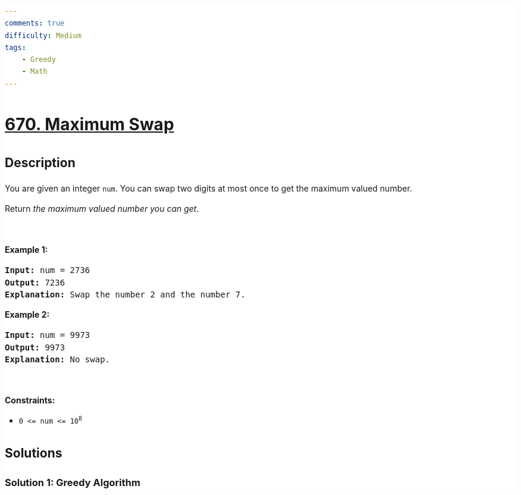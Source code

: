 ```yaml
---
comments: true
difficulty: Medium
tags:
    - Greedy
    - Math
---
```




# [670. Maximum Swap](https://leetcode.com/problems/maximum-swap)

## Description



<p>You are given an integer <code>num</code>. You can swap two digits at most once to get the maximum valued number.</p>

<p>Return <em>the maximum valued number you can get</em>.</p>

<p>&nbsp;</p>
<p><strong class="example">Example 1:</strong></p>

<pre>
<strong>Input:</strong> num = 2736
<strong>Output:</strong> 7236
<strong>Explanation:</strong> Swap the number 2 and the number 7.
</pre>

<p><strong class="example">Example 2:</strong></p>

<pre>
<strong>Input:</strong> num = 9973
<strong>Output:</strong> 9973
<strong>Explanation:</strong> No swap.
</pre>

<p>&nbsp;</p>
<p><strong>Constraints:</strong></p>

<ul>
	<li><code>0 &lt;= num &lt;= 10<sup>8</sup></code></li>
</ul>



## Solutions



### Solution 1: Greedy Algorithm
